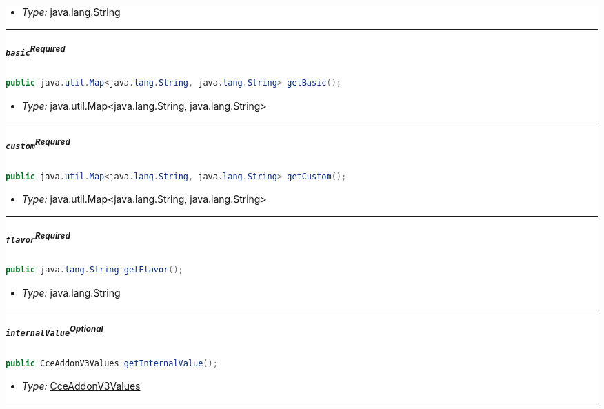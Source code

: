 - *Type:* java.lang.String

---

##### `basic`<sup>Required</sup> <a name="basic" id="@cdktf/provider-opentelekomcloud.cceAddonV3.CceAddonV3ValuesOutputReference.property.basic"></a>

```java
public java.util.Map<java.lang.String, java.lang.String> getBasic();
```

- *Type:* java.util.Map<java.lang.String, java.lang.String>

---

##### `custom`<sup>Required</sup> <a name="custom" id="@cdktf/provider-opentelekomcloud.cceAddonV3.CceAddonV3ValuesOutputReference.property.custom"></a>

```java
public java.util.Map<java.lang.String, java.lang.String> getCustom();
```

- *Type:* java.util.Map<java.lang.String, java.lang.String>

---

##### `flavor`<sup>Required</sup> <a name="flavor" id="@cdktf/provider-opentelekomcloud.cceAddonV3.CceAddonV3ValuesOutputReference.property.flavor"></a>

```java
public java.lang.String getFlavor();
```

- *Type:* java.lang.String

---

##### `internalValue`<sup>Optional</sup> <a name="internalValue" id="@cdktf/provider-opentelekomcloud.cceAddonV3.CceAddonV3ValuesOutputReference.property.internalValue"></a>

```java
public CceAddonV3Values getInternalValue();
```

- *Type:* <a href="#@cdktf/provider-opentelekomcloud.cceAddonV3.CceAddonV3Values">CceAddonV3Values</a>

---



